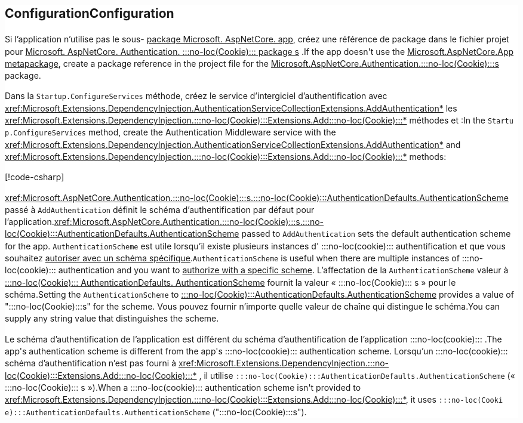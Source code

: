 ## <a name="configuration"></a><span data-ttu-id="926ed-218">Configuration</span><span class="sxs-lookup"><span data-stu-id="926ed-218">Configuration</span></span>

<span data-ttu-id="926ed-219">Si l’application n’utilise pas le sous- [package Microsoft. AspNetCore. app](xref:fundamentals/metapackage-app), créez une référence de package dans le fichier projet pour [Microsoft. AspNetCore. Authentication. :::no-loc(Cookie)::: package s](https://www.nuget.org/packages/Microsoft.AspNetCore.Authentication.:::no-loc(Cookie):::s/) .</span><span class="sxs-lookup"><span data-stu-id="926ed-219">If the app doesn't use the [Microsoft.AspNetCore.App metapackage](xref:fundamentals/metapackage-app), create a package reference in the project file for the [Microsoft.AspNetCore.Authentication.:::no-loc(Cookie):::s](https://www.nuget.org/packages/Microsoft.AspNetCore.Authentication.:::no-loc(Cookie):::s/) package.</span></span>

<span data-ttu-id="926ed-220">Dans la `Startup.ConfigureServices` méthode, créez le service d’intergiciel d’authentification avec <xref:Microsoft.Extensions.DependencyInjection.AuthenticationServiceCollectionExtensions.AddAuthentication*> les <xref:Microsoft.Extensions.DependencyInjection.:::no-loc(Cookie):::Extensions.Add:::no-loc(Cookie):::*> méthodes et :</span><span class="sxs-lookup"><span data-stu-id="926ed-220">In the `Startup.ConfigureServices` method, create the Authentication Middleware service with the <xref:Microsoft.Extensions.DependencyInjection.AuthenticationServiceCollectionExtensions.AddAuthentication*> and <xref:Microsoft.Extensions.DependencyInjection.:::no-loc(Cookie):::Extensions.Add:::no-loc(Cookie):::*> methods:</span></span>

[!code-csharp[](:::no-loc(cookie):::/samples/2.x/:::no-loc(Cookie):::Sample/Startup.cs?name=snippet1)]

<span data-ttu-id="926ed-221"><xref:Microsoft.AspNetCore.Authentication.:::no-loc(Cookie):::s.:::no-loc(Cookie):::AuthenticationDefaults.AuthenticationScheme> passé à `AddAuthentication` définit le schéma d’authentification par défaut pour l’application.</span><span class="sxs-lookup"><span data-stu-id="926ed-221"><xref:Microsoft.AspNetCore.Authentication.:::no-loc(Cookie):::s.:::no-loc(Cookie):::AuthenticationDefaults.AuthenticationScheme> passed to `AddAuthentication` sets the default authentication scheme for the app.</span></span> <span data-ttu-id="926ed-222">`AuthenticationScheme` est utile lorsqu’il existe plusieurs instances d' :::no-loc(cookie)::: authentification et que vous souhaitez [autoriser avec un schéma spécifique](xref:security/authorization/limitingidentitybyscheme).</span><span class="sxs-lookup"><span data-stu-id="926ed-222">`AuthenticationScheme` is useful when there are multiple instances of :::no-loc(cookie)::: authentication and you want to [authorize with a specific scheme](xref:security/authorization/limitingidentitybyscheme).</span></span> <span data-ttu-id="926ed-223">L’affectation de la `AuthenticationScheme` valeur à [ :::no-loc(Cookie)::: AuthenticationDefaults. AuthenticationScheme](xref:Microsoft.AspNetCore.Authentication.:::no-loc(Cookie):::s.:::no-loc(Cookie):::AuthenticationDefaults.AuthenticationScheme) fournit la valeur « :::no-loc(Cookie)::: s » pour le schéma.</span><span class="sxs-lookup"><span data-stu-id="926ed-223">Setting the `AuthenticationScheme` to [:::no-loc(Cookie):::AuthenticationDefaults.AuthenticationScheme](xref:Microsoft.AspNetCore.Authentication.:::no-loc(Cookie):::s.:::no-loc(Cookie):::AuthenticationDefaults.AuthenticationScheme) provides a value of ":::no-loc(Cookie):::s" for the scheme.</span></span> <span data-ttu-id="926ed-224">Vous pouvez fournir n’importe quelle valeur de chaîne qui distingue le schéma.</span><span class="sxs-lookup"><span data-stu-id="926ed-224">You can supply any string value that distinguishes the scheme.</span></span>

<span data-ttu-id="926ed-225">Le schéma d’authentification de l’application est différent du schéma d’authentification de l’application :::no-loc(cookie)::: .</span><span class="sxs-lookup"><span data-stu-id="926ed-225">The app's authentication scheme is different from the app's :::no-loc(cookie)::: authentication scheme.</span></span> <span data-ttu-id="926ed-226">Lorsqu’un :::no-loc(cookie)::: schéma d’authentification n’est pas fourni à <xref:Microsoft.Extensions.DependencyInjection.:::no-loc(Cookie):::Extensions.Add:::no-loc(Cookie):::*> , il utilise `:::no-loc(Cookie):::AuthenticationDefaults.AuthenticationScheme` (« :::no-loc(Cookie)::: s »).</span><span class="sxs-lookup"><span data-stu-id="926ed-226">When a :::no-loc(cookie)::: authentication scheme isn't provided to <xref:Microsoft.Extensions.DependencyInjection.:::no-loc(Cookie):::Extensions.Add:::no-loc(Cookie):::*>, it uses `:::no-loc(Cookie):::AuthenticationDefaults.AuthenticationScheme` (":::no-loc(Cookie):::s").</span></span>
